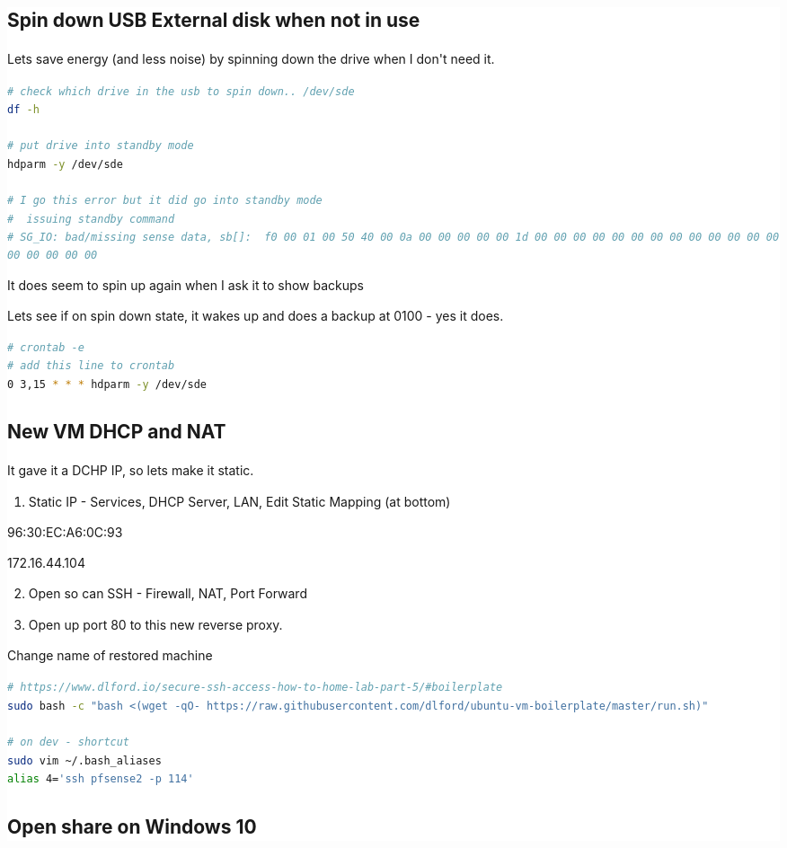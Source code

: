 ## Spin down USB External disk when not in use

Lets save energy (and less noise) by spinning down the drive when I don't need it.

```bash
# check which drive in the usb to spin down.. /dev/sde 
df -h

# put drive into standby mode
hdparm -y /dev/sde

# I go this error but it did go into standby mode
#  issuing standby command
# SG_IO: bad/missing sense data, sb[]:  f0 00 01 00 50 40 00 0a 00 00 00 00 00 1d 00 00 00 00 00 00 00 00 00 00 00 00 00 00 00 00 00 00

```
It does seem to spin up again when I ask it to show backups

Lets see if on spin down state, it wakes up and does a backup at 0100 - yes it does.

```bash
# crontab -e
# add this line to crontab
0 3,15 * * * hdparm -y /dev/sde
```


## New VM DHCP and NAT

It gave it a DCHP IP, so lets make it static.

1) Static IP -  Services, DHCP Server, LAN, Edit Static Mapping (at bottom)

96:30:EC:A6:0C:93

172.16.44.104

2) Open so can SSH - Firewall, NAT, Port Forward

3) Open up port 80 to this new reverse proxy.


Change name of restored machine

```bash
# https://www.dlford.io/secure-ssh-access-how-to-home-lab-part-5/#boilerplate
sudo bash -c "bash <(wget -qO- https://raw.githubusercontent.com/dlford/ubuntu-vm-boilerplate/master/run.sh)"

# on dev - shortcut 
sudo vim ~/.bash_aliases
alias 4='ssh pfsense2 -p 114'
```


## Open share on Windows 10
